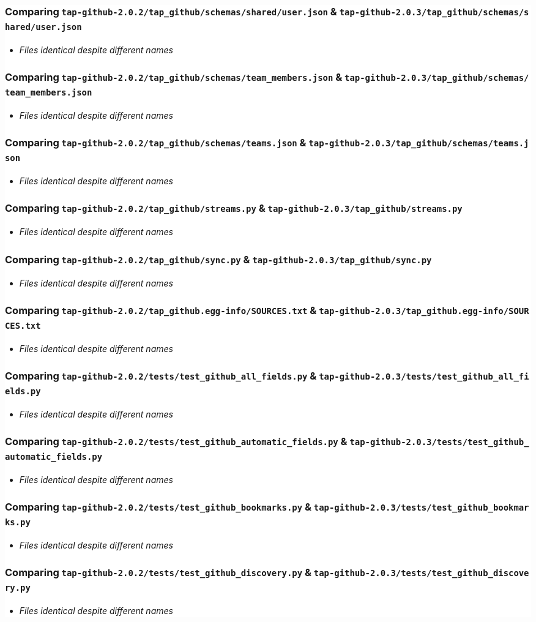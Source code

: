 ### Comparing `tap-github-2.0.2/tap_github/schemas/shared/user.json` & `tap-github-2.0.3/tap_github/schemas/shared/user.json`

 * *Files identical despite different names*

### Comparing `tap-github-2.0.2/tap_github/schemas/team_members.json` & `tap-github-2.0.3/tap_github/schemas/team_members.json`

 * *Files identical despite different names*

### Comparing `tap-github-2.0.2/tap_github/schemas/teams.json` & `tap-github-2.0.3/tap_github/schemas/teams.json`

 * *Files identical despite different names*

### Comparing `tap-github-2.0.2/tap_github/streams.py` & `tap-github-2.0.3/tap_github/streams.py`

 * *Files identical despite different names*

### Comparing `tap-github-2.0.2/tap_github/sync.py` & `tap-github-2.0.3/tap_github/sync.py`

 * *Files identical despite different names*

### Comparing `tap-github-2.0.2/tap_github.egg-info/SOURCES.txt` & `tap-github-2.0.3/tap_github.egg-info/SOURCES.txt`

 * *Files identical despite different names*

### Comparing `tap-github-2.0.2/tests/test_github_all_fields.py` & `tap-github-2.0.3/tests/test_github_all_fields.py`

 * *Files identical despite different names*

### Comparing `tap-github-2.0.2/tests/test_github_automatic_fields.py` & `tap-github-2.0.3/tests/test_github_automatic_fields.py`

 * *Files identical despite different names*

### Comparing `tap-github-2.0.2/tests/test_github_bookmarks.py` & `tap-github-2.0.3/tests/test_github_bookmarks.py`

 * *Files identical despite different names*

### Comparing `tap-github-2.0.2/tests/test_github_discovery.py` & `tap-github-2.0.3/tests/test_github_discovery.py`

 * *Files identical despite different names*
